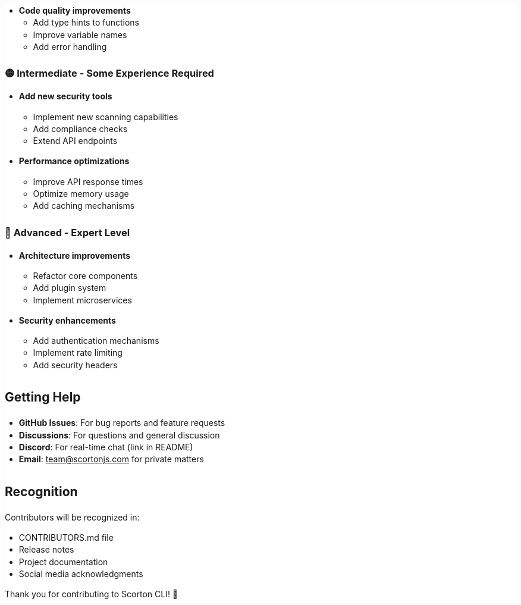 - **Code quality improvements**
  - Add type hints to functions
  - Improve variable names
  - Add error handling

### 🟡 **Intermediate** - Some Experience Required

- **Add new security tools**
  - Implement new scanning capabilities
  - Add compliance checks
  - Extend API endpoints

- **Performance optimizations**
  - Improve API response times
  - Optimize memory usage
  - Add caching mechanisms

### 🔴 **Advanced** - Expert Level

- **Architecture improvements**
  - Refactor core components
  - Add plugin system
  - Implement microservices

- **Security enhancements**
  - Add authentication mechanisms
  - Implement rate limiting
  - Add security headers

## Getting Help

- **GitHub Issues**: For bug reports and feature requests
- **Discussions**: For questions and general discussion
- **Discord**: For real-time chat (link in README)
- **Email**: team@scortonjs.com for private matters

## Recognition

Contributors will be recognized in:
- CONTRIBUTORS.md file
- Release notes
- Project documentation
- Social media acknowledgments

Thank you for contributing to Scorton CLI! 🚀
